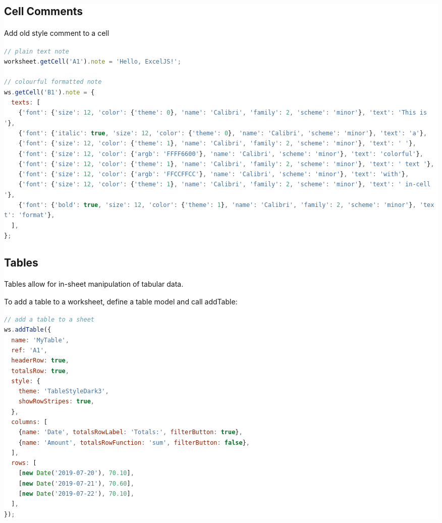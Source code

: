 ## Cell Comments

Add old style comment to a cell

```javascript
// plain text note
worksheet.getCell('A1').note = 'Hello, ExcelJS!';

// colourful formatted note
ws.getCell('B1').note = {
  texts: [
    {'font': {'size': 12, 'color': {'theme': 0}, 'name': 'Calibri', 'family': 2, 'scheme': 'minor'}, 'text': 'This is '},
    {'font': {'italic': true, 'size': 12, 'color': {'theme': 0}, 'name': 'Calibri', 'scheme': 'minor'}, 'text': 'a'},
    {'font': {'size': 12, 'color': {'theme': 1}, 'name': 'Calibri', 'family': 2, 'scheme': 'minor'}, 'text': ' '},
    {'font': {'size': 12, 'color': {'argb': 'FFFF6600'}, 'name': 'Calibri', 'scheme': 'minor'}, 'text': 'colorful'},
    {'font': {'size': 12, 'color': {'theme': 1}, 'name': 'Calibri', 'family': 2, 'scheme': 'minor'}, 'text': ' text '},
    {'font': {'size': 12, 'color': {'argb': 'FFCCFFCC'}, 'name': 'Calibri', 'scheme': 'minor'}, 'text': 'with'},
    {'font': {'size': 12, 'color': {'theme': 1}, 'name': 'Calibri', 'family': 2, 'scheme': 'minor'}, 'text': ' in-cell '},
    {'font': {'bold': true, 'size': 12, 'color': {'theme': 1}, 'name': 'Calibri', 'family': 2, 'scheme': 'minor'}, 'text': 'format'},
  ],
};
```

## Tables

Tables allow for in-sheet manipulation of tabular data.

To add a table to a worksheet, define a table model and call addTable:

```javascript
// add a table to a sheet
ws.addTable({
  name: 'MyTable',
  ref: 'A1',
  headerRow: true,
  totalsRow: true,
  style: {
    theme: 'TableStyleDark3',
    showRowStripes: true,
  },
  columns: [
    {name: 'Date', totalsRowLabel: 'Totals:', filterButton: true},
    {name: 'Amount', totalsRowFunction: 'sum', filterButton: false},
  ],
  rows: [
    [new Date('2019-07-20'), 70.10],
    [new Date('2019-07-21'), 70.60],
    [new Date('2019-07-22'), 70.10],
  ],
});
```
